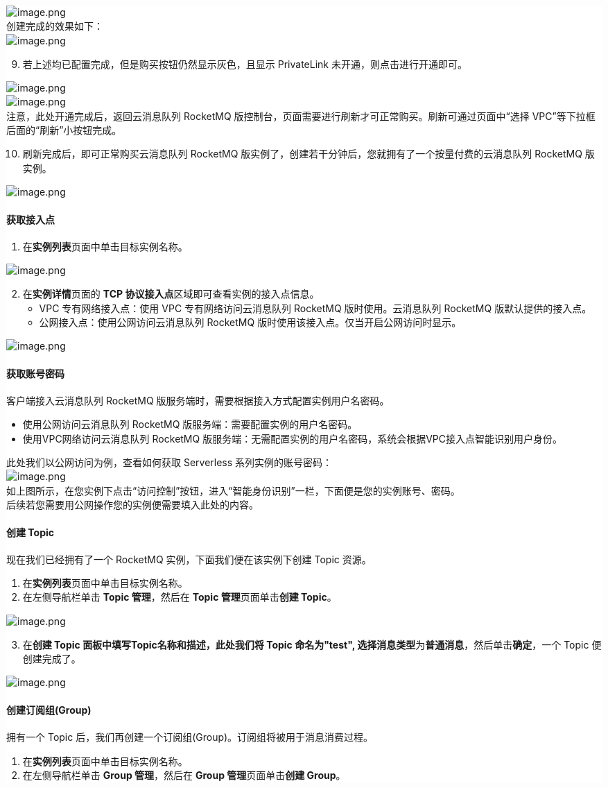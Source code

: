 ![image.png](https://intranetproxy.alipay.com/skylark/lark/0/2024/png/231104/1720768153693-a9551cdb-f7f8-4d38-9e7d-4c09786a38ae.png#clientId=uc7125b31-b10e-4&from=paste&height=177&id=uedd6407b&originHeight=207&originWidth=704&originalType=binary&ratio=2&rotation=0&showTitle=false&size=75398&status=done&style=none&taskId=uf7802122-fed9-4278-9534-d5eb188b8bb&title=&width=601)<br />创建完成的效果如下：<br />![image.png](https://intranetproxy.alipay.com/skylark/lark/0/2024/png/231104/1720768162840-b941e672-fcc5-458d-a8c5-6276f7686c6c.png#clientId=uc7125b31-b10e-4&from=paste&height=151&id=ud9366816&originHeight=165&originWidth=656&originalType=binary&ratio=2&rotation=0&showTitle=false&size=58775&status=done&style=none&taskId=u24a64ebb-dc71-47b8-a147-1b2c38e9eae&title=&width=602)

9. 若上述均已配置完成，但是购买按钮仍然显示灰色，且显示 PrivateLink 未开通，则点击进行开通即可。

![image.png](https://intranetproxy.alipay.com/skylark/lark/0/2024/png/231104/1720768173289-e206c322-0200-4e52-aba1-9201ed89f27d.png#clientId=uc7125b31-b10e-4&from=paste&height=235&id=ufaa24397&originHeight=202&originWidth=537&originalType=binary&ratio=2&rotation=0&showTitle=false&size=55785&status=done&style=none&taskId=u6e5df092-89d9-49f7-8b24-803b4159428&title=&width=623.5)<br />![image.png](https://intranetproxy.alipay.com/skylark/lark/0/2024/png/231104/1720768195398-1511fc63-8bf0-47c2-b9b1-437f9d47390e.png#clientId=uc7125b31-b10e-4&from=paste&height=263&id=WhlMq&originHeight=380&originWidth=891&originalType=binary&ratio=2&rotation=0&showTitle=false&size=157037&status=done&style=none&taskId=u1a417b76-3877-4952-bfeb-5d03a28cbcd&title=&width=617.5)<br />注意，此处开通完成后，返回云消息队列 RocketMQ 版控制台，页面需要进行刷新才可正常购买。刷新可通过页面中“选择 VPC”等下拉框后面的“刷新”小按钮完成。

10. 刷新完成后，即可正常购买云消息队列 RocketMQ 版实例了，创建若干分钟后，您就拥有了一个按量付费的云消息队列 RocketMQ 版实例。

![image.png](https://intranetproxy.alipay.com/skylark/lark/0/2024/png/231104/1720768340567-c854c9ab-e0f2-404b-add4-121e9b4c17a7.png#clientId=uc7125b31-b10e-4&from=paste&height=398&id=uc433ed2f&originHeight=289&originWidth=470&originalType=binary&ratio=2&rotation=0&showTitle=false&size=80401&status=done&style=none&taskId=u793e520d-d387-4f4f-aadd-94c1ee3445b&title=&width=647)
<a name="hVXjs"></a>
#### 获取接入点

1. 在**实例列表**页面中单击目标实例名称。

![image.png](https://intranetproxy.alipay.com/skylark/lark/0/2024/png/231104/1720769908153-a1336065-7499-426c-90fb-a2fbb051c499.png#clientId=uc7125b31-b10e-4&from=paste&height=271&id=u93a22d0a&originHeight=332&originWidth=802&originalType=binary&ratio=2&rotation=0&showTitle=false&size=138433&status=done&style=none&taskId=u9ec5d252-0647-4f53-8202-9ee4370cd0a&title=&width=655)

2. 在**实例详情**页面的 **TCP 协议接入点**区域即可查看实例的接入点信息。
   - VPC 专有网络接入点：使用 VPC 专有网络访问云消息队列 RocketMQ 版时使用。云消息队列 RocketMQ 版默认提供的接入点。
   - 公网接入点：使用公网访问云消息队列 RocketMQ 版时使用该接入点。仅当开启公网访问时显示。

![image.png](https://intranetproxy.alipay.com/skylark/lark/0/2024/png/231104/1720770241125-9ac82e1b-a5bd-4f56-9f78-45970bcec720.png#clientId=uc7125b31-b10e-4&from=paste&height=422&id=Iv9kV&originHeight=844&originWidth=2006&originalType=binary&ratio=2&rotation=0&showTitle=false&size=479646&status=done&style=none&taskId=ub4712155-7e81-4a7a-9df1-1f6576ed83b&title=&width=1003)
<a name="XuqDg"></a>
#### 获取账号密码 
客户端接入云消息队列 RocketMQ 版服务端时，需要根据接入方式配置实例用户名密码。

   - 使用公网访问云消息队列 RocketMQ 版服务端：需要配置实例的用户名密码。
   - 使用VPC网络访问云消息队列 RocketMQ 版服务端：无需配置实例的用户名密码，系统会根据VPC接入点智能识别用户身份。

此处我们以公网访问为例，查看如何获取 Serverless 系列实例的账号密码：<br />![image.png](https://intranetproxy.alipay.com/skylark/lark/0/2024/png/231104/1720770497376-ebc1e24a-6cd9-4f2c-9666-73413801efc4.png#clientId=uc7125b31-b10e-4&from=paste&height=266&id=u940a338b&originHeight=531&originWidth=1222&originalType=binary&ratio=2&rotation=0&showTitle=false&size=277637&status=done&style=none&taskId=ub84eeff4-520b-47ee-aa49-a4caf15eb81&title=&width=611)<br />如上图所示，在您实例下点击“访问控制”按钮，进入“智能身份识别”一栏，下面便是您的实例账号、密码。<br />后续若您需要用公网操作您的实例便需要填入此处的内容。
<a name="flxAz"></a>
#### 创建 Topic
现在我们已经拥有了一个 RocketMQ 实例，下面我们便在该实例下创建 Topic 资源。

1. 在**实例列表**页面中单击目标实例名称。
2. 在左侧导航栏单击 **Topic 管理**，然后在 **Topic 管理**页面单击**创建 Topic**。

![image.png](https://intranetproxy.alipay.com/skylark/lark/0/2024/png/231104/1720770781443-cbd30b41-1500-40dd-b602-f5e7605ac70b.png#clientId=uc7125b31-b10e-4&from=paste&height=379&id=u8a1d5f91&originHeight=467&originWidth=750&originalType=binary&ratio=2&rotation=0&showTitle=false&size=148872&status=done&style=none&taskId=u5e37562e-9e6d-4b28-a736-b628bf16696&title=&width=608)

3. 在**创建 Topic **面板中填写Topic名称和描述，此处我们将 Topic 命名为"test", 选择**消息类型**为**普通消息**，然后单击**确定**，一个 Topic 便创建完成了。

![image.png](https://intranetproxy.alipay.com/skylark/lark/0/2024/png/231104/1720770841240-4ba050ad-3e61-4db9-9b2e-6e2b27b84338.png#clientId=uc7125b31-b10e-4&from=paste&height=319&id=ue532e5a5&originHeight=423&originWidth=790&originalType=binary&ratio=2&rotation=0&showTitle=false&size=161136&status=done&style=none&taskId=u73712985-8e2f-482f-9b39-7f1fa1decab&title=&width=596)
<a name="SISkt"></a>
#### 创建订阅组(Group)
拥有一个 Topic 后，我们再创建一个订阅组(Group)。订阅组将被用于消息消费过程。

1. 在**实例列表**页面中单击目标实例名称。
2. 在左侧导航栏单击 **Group 管理**，然后在 **Group 管理**页面单击**创建 Group**。
